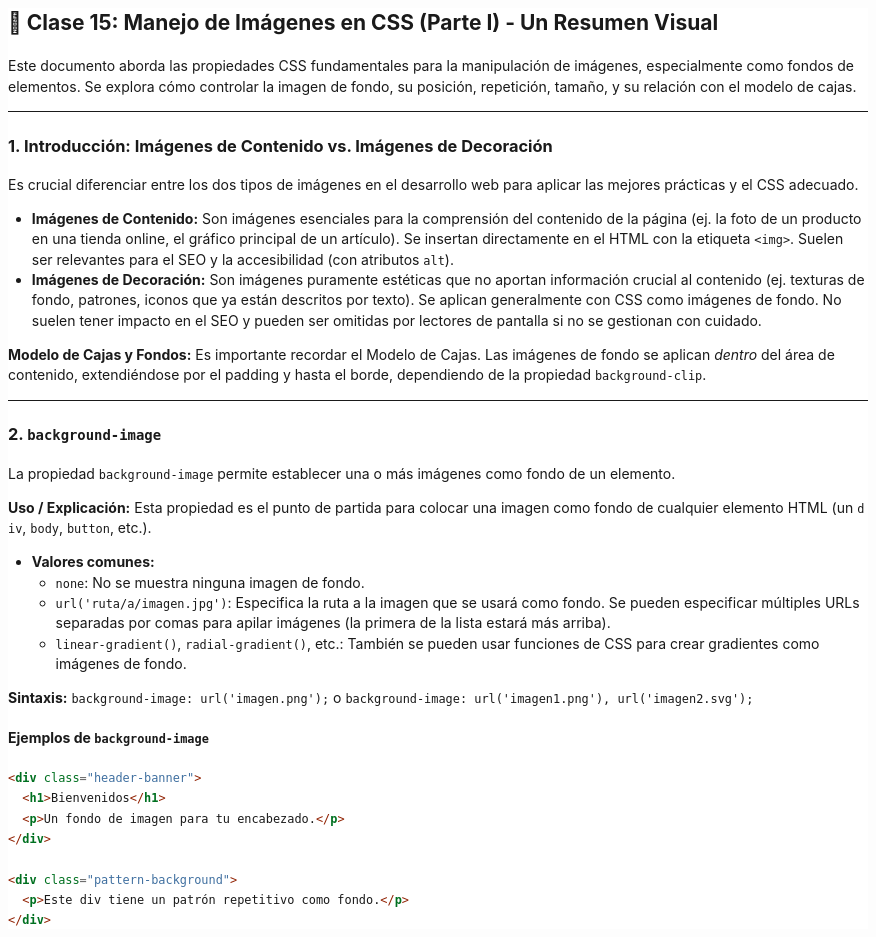 ## 📝 Clase 15: Manejo de Imágenes en CSS (Parte I) - Un Resumen Visual

Este documento aborda las propiedades CSS fundamentales para la manipulación de imágenes, especialmente como fondos de elementos. Se explora cómo controlar la imagen de fondo, su posición, repetición, tamaño, y su relación con el modelo de cajas.

-----

### 1\. Introducción: Imágenes de Contenido vs. Imágenes de Decoración

Es crucial diferenciar entre los dos tipos de imágenes en el desarrollo web para aplicar las mejores prácticas y el CSS adecuado.

  * **Imágenes de Contenido:** Son imágenes esenciales para la comprensión del contenido de la página (ej. la foto de un producto en una tienda online, el gráfico principal de un artículo). Se insertan directamente en el HTML con la etiqueta `<img>`. Suelen ser relevantes para el SEO y la accesibilidad (con atributos `alt`).
  * **Imágenes de Decoración:** Son imágenes puramente estéticas que no aportan información crucial al contenido (ej. texturas de fondo, patrones, iconos que ya están descritos por texto). Se aplican generalmente con CSS como imágenes de fondo. No suelen tener impacto en el SEO y pueden ser omitidas por lectores de pantalla si no se gestionan con cuidado.

**Modelo de Cajas y Fondos:** Es importante recordar el Modelo de Cajas. Las imágenes de fondo se aplican *dentro* del área de contenido, extendiéndose por el padding y hasta el borde, dependiendo de la propiedad `background-clip`.

-----

### 2\. `background-image`

La propiedad `background-image` permite establecer una o más imágenes como fondo de un elemento.

**Uso / Explicación:** Esta propiedad es el punto de partida para colocar una imagen como fondo de cualquier elemento HTML (un `div`, `body`, `button`, etc.).

  * **Valores comunes:**
      * `none`: No se muestra ninguna imagen de fondo.
      * `url('ruta/a/imagen.jpg')`: Especifica la ruta a la imagen que se usará como fondo. Se pueden especificar múltiples URLs separadas por comas para apilar imágenes (la primera de la lista estará más arriba).
      * `linear-gradient()`, `radial-gradient()`, etc.: También se pueden usar funciones de CSS para crear gradientes como imágenes de fondo.

**Sintaxis:** `background-image: url('imagen.png');` o `background-image: url('imagen1.png'), url('imagen2.svg');`

#### Ejemplos de `background-image`

```html
<div class="header-banner">
  <h1>Bienvenidos</h1>
  <p>Un fondo de imagen para tu encabezado.</p>
</div>

<div class="pattern-background">
  <p>Este div tiene un patrón repetitivo como fondo.</p>
</div>
```
